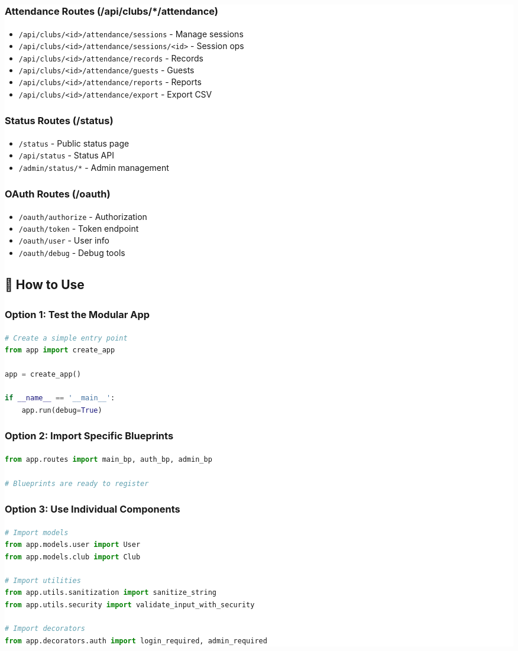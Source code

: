### Attendance Routes (/api/clubs/*/attendance)
- `/api/clubs/<id>/attendance/sessions` - Manage sessions
- `/api/clubs/<id>/attendance/sessions/<id>` - Session ops
- `/api/clubs/<id>/attendance/records` - Records
- `/api/clubs/<id>/attendance/guests` - Guests
- `/api/clubs/<id>/attendance/reports` - Reports
- `/api/clubs/<id>/attendance/export` - Export CSV

### Status Routes (/status)
- `/status` - Public status page
- `/api/status` - Status API
- `/admin/status/*` - Admin management

### OAuth Routes (/oauth)
- `/oauth/authorize` - Authorization
- `/oauth/token` - Token endpoint
- `/oauth/user` - User info
- `/oauth/debug` - Debug tools

## 🚀 How to Use

### Option 1: Test the Modular App

```python
# Create a simple entry point
from app import create_app

app = create_app()

if __name__ == '__main__':
    app.run(debug=True)
```

### Option 2: Import Specific Blueprints

```python
from app.routes import main_bp, auth_bp, admin_bp

# Blueprints are ready to register
```

### Option 3: Use Individual Components

```python
# Import models
from app.models.user import User
from app.models.club import Club

# Import utilities
from app.utils.sanitization import sanitize_string
from app.utils.security import validate_input_with_security

# Import decorators
from app.decorators.auth import login_required, admin_required
```
